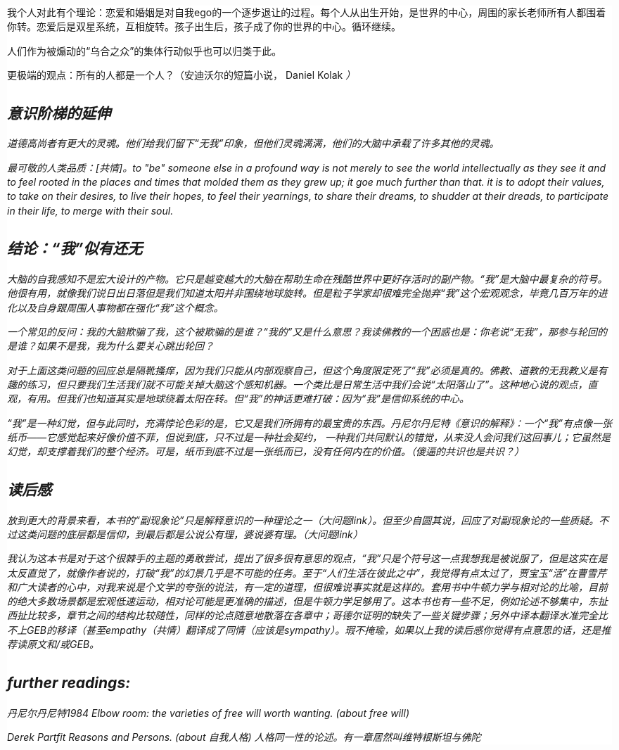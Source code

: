 我个人对此有个理论：恋爱和婚姻是对自我ego的一个逐步退让的过程。每个人从出生开始，是世界的中心，周围的家长老师所有人都围着你转。恋爱后是双星系统，互相旋转。孩子出生后，孩子成了你的世界的中心。循环继续。

人们作为被煽动的“乌合之众”的集体行动似乎也可以归类于此。

更极端的观点：所有的人都是一个人？（安迪沃尔的短篇小说， Daniel Kolak <I am You>）

## 意识阶梯的延伸

道德高尚者有更大的灵魂。他们给我们留下“无我”印象，但他们灵魂满满，他们的大脑中承载了许多其他的灵魂。

最可敬的人类品质：[共情]。to "be" someone else in a profound way is not merely to see the world intellectually as they see it and to feel rooted in the places and times that molded them as they grew up; it goe much further than that. it is to adopt their values, to take on their desires, to live their hopes, to feel their yearnings, to share their dreams, to shudder at their dreads, to participate in their life, to merge with their soul.

## 结论：“我”似有还无

大脑的自我感知不是宏大设计的产物。它只是越变越大的大脑在帮助生命在残酷世界中更好存活时的副产物。“我”是大脑中最复杂的符号。他很有用，就像我们说日出日落但是我们知道太阳并非围绕地球旋转。但是粒子学家却很难完全抛弃“我”这个宏观观念，毕竟几百万年的进化以及自身跟周围人事物都在强化“我”这个概念。

一个常见的反问：我的大脑欺骗了我，这个被欺骗的是谁？“我的”又是什么意思？我读佛教的一个困惑也是：你老说“无我”，那参与轮回的是谁？如果不是我，我为什么要关心跳出轮回？

对于上面这类问题的回应总是隔靴搔痒，因为我们只能从内部观察自己，但这个角度限定死了“我”必须是真的。佛教、道教的无我教义是有趣的练习，但只要我们生活我们就不可能关掉大脑这个感知机器。一个类比是日常生活中我们会说“太阳落山了”。这种地心说的观点，直观，有用。但我们也知道其实是地球绕着太阳在转。但“我”的神话更难打破：因为“我”是信仰系统的中心。

“我”是一种幻觉，但与此同时，充满悖论色彩的是，它又是我们所拥有的最宝贵的东西。丹尼尔丹尼特《意识的解释》：一个“我”有点像一张纸币——它感觉起来好像价值不菲，但说到底，只不过是一种社会契约， 一种我们共同默认的错觉，从来没人会问我们这回事儿；它虽然是幻觉，却支撑着我们的整个经济。可是，纸币到底不过是一张纸而已，没有任何内在的价值。（傻逼的共识也是共识？）

## 读后感

放到更大的背景来看，本书的“副现象论”只是解释意识的一种理论之一（大问题link）。但至少自圆其说，回应了对副现象论的一些质疑。不过这类问题的底层都是信仰，到最后都是公说公有理，婆说婆有理。（大问题link）

我认为这本书是对于这个很棘手的主题的勇敢尝试，提出了很多很有意思的观点，“我”只是个符号这一点我想我是被说服了，但是这实在是太反直觉了，就像作者说的，打破“我”的幻景几乎是不可能的任务。至于“人们生活在彼此之中”，我觉得有点太过了，贾宝玉“活”在曹雪芹和广大读者的心中，对我来说是个文学的夸张的说法，有一定的道理，但很难说事实就是这样的。套用书中牛顿力学与相对论的比喻，目前的绝大多数场景都是宏观低速运动，相对论可能是更准确的描述，但是牛顿力学足够用了。这本书也有一些不足，例如论述不够集中，东扯西扯比较多，章节之间的结构比较随性，同样的论点随意地散落在各章中；哥德尔证明的缺失了一些关键步骤；另外中译本翻译水准完全比不上GEB的移译（甚至empathy（共情）翻译成了同情（应该是sympathy）。瑕不掩瑜，如果以上我的读后感你觉得有点意思的话，还是推荐读原文和/或GEB。


## further readings:

丹尼尔丹尼特1984 Elbow room: the varieties of free will worth wanting. (about free will)

Derek Partfit Reasons and Persons. (about 自我人格) 人格同一性的论述。有一章居然叫维特根斯坦与佛陀
